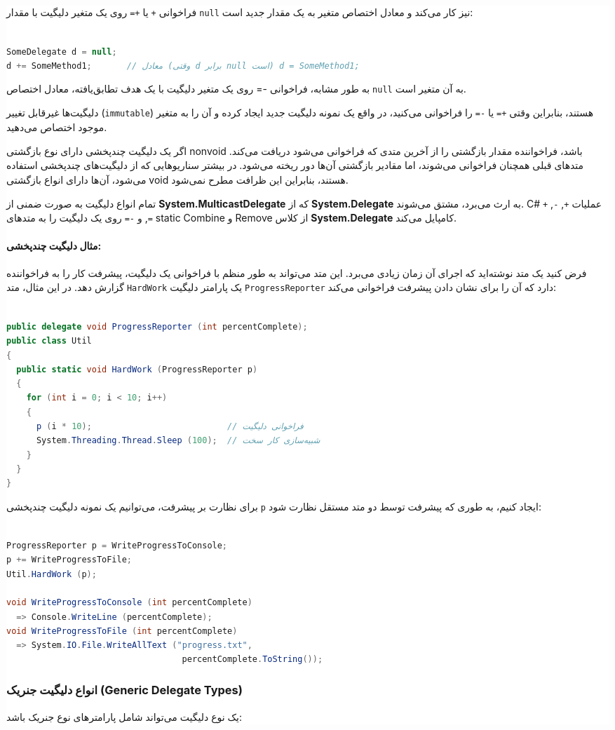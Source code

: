 فراخوانی `+` یا `+=` روی یک متغیر دلیگیت با مقدار `null` نیز کار می‌کند و معادل اختصاص متغیر به یک مقدار جدید است:

```C#

SomeDelegate d = null;
d += SomeMethod1;       // معادل (وقتی d برابر null است) d = SomeMethod1;
```
به طور مشابه، فراخوانی -= روی یک متغیر دلیگیت با یک هدف تطابق‌یافته، معادل اختصاص `null` به آن متغیر است.

دلیگیت‌ها غیرقابل تغییر (`immutable`) هستند، بنابراین وقتی `+=` یا `-=` را فراخوانی می‌کنید، در واقع یک نمونه دلیگیت جدید ایجاد کرده و آن را به متغیر موجود اختصاص می‌دهید.

اگر یک دلیگیت چندپخشی دارای نوع بازگشتی nonvoid باشد، فراخواننده مقدار بازگشتی را از آخرین متدی که فراخوانی می‌شود دریافت می‌کند. متدهای قبلی همچنان فراخوانی می‌شوند، اما مقادیر بازگشتی آن‌ها دور ریخته می‌شود. در بیشتر سناریوهایی که از دلیگیت‌های چندپخشی استفاده می‌شود، آن‌ها دارای انواع بازگشتی void هستند، بنابراین این ظرافت مطرح نمی‌شود.

تمام انواع دلیگیت به صورت ضمنی از **System.MulticastDelegate** که از **System.Delegate** به ارث می‌برد، مشتق می‌شوند. C# عملیات `+`, `-`, `+=`, و `-=` روی یک دلیگیت را به متدهای static Combine و Remove از کلاس **System.Delegate** کامپایل می‌کند.

#### مثال دلیگیت چندپخشی:
فرض کنید یک متد نوشته‌اید که اجرای آن زمان زیادی می‌برد. این متد می‌تواند به طور منظم با فراخوانی یک دلیگیت، پیشرفت کار را به فراخواننده گزارش دهد. در این مثال، متد `HardWork` یک پارامتر دلیگیت `ProgressReporter` دارد که آن را برای نشان دادن پیشرفت فراخوانی می‌کند:

```C#

public delegate void ProgressReporter (int percentComplete);
public class Util
{
  public static void HardWork (ProgressReporter p)
  {
    for (int i = 0; i < 10; i++)
    {
      p (i * 10);                           // فراخوانی دلیگیت
      System.Threading.Thread.Sleep (100);  // شبیه‌سازی کار سخت
    }
  }
}
```
برای نظارت بر پیشرفت، می‌توانیم یک نمونه دلیگیت چندپخشی `p` ایجاد کنیم، به طوری که پیشرفت توسط دو متد مستقل نظارت شود:

```C#

ProgressReporter p = WriteProgressToConsole;
p += WriteProgressToFile;
Util.HardWork (p);

void WriteProgressToConsole (int percentComplete)
  => Console.WriteLine (percentComplete);
void WriteProgressToFile (int percentComplete)
  => System.IO.File.WriteAllText ("progress.txt",
                                   percentComplete.ToString());
```
### انواع دلیگیت جنریک (Generic Delegate Types)
یک نوع دلیگیت می‌تواند شامل پارامترهای نوع جنریک باشد:
